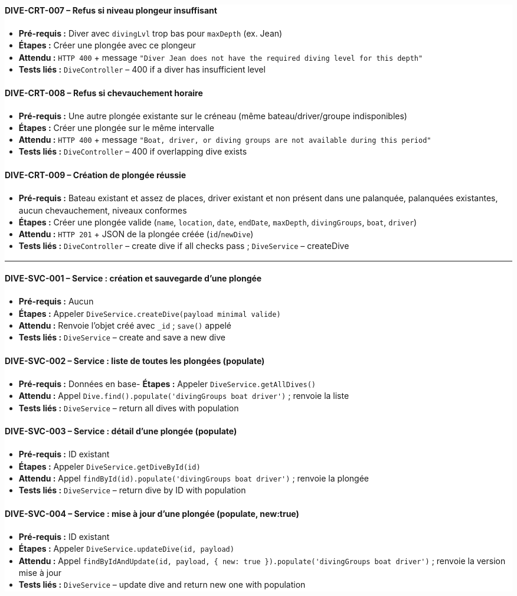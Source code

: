 #### DIVE-CRT-007 – Refus si niveau plongeur insuffisant
- **Pré-requis :** Diver avec `divingLvl` trop bas pour `maxDepth` (ex. Jean)
- **Étapes :** Créer une plongée avec ce plongeur
- **Attendu :** `HTTP 400` + message `"Diver Jean does not have the required diving level for this depth"`
- **Tests liés :** `DiveController` – 400 if a diver has insufficient level

#### DIVE-CRT-008 – Refus si chevauchement horaire
- **Pré-requis :** Une autre plongée existante sur le créneau (même bateau/driver/groupe indisponibles)
- **Étapes :** Créer une plongée sur le même intervalle
- **Attendu :** `HTTP 400` + message `"Boat, driver, or diving groups are not available during this period"`
- **Tests liés :** `DiveController` – 400 if overlapping dive exists

#### DIVE-CRT-009 – Création de plongée réussie
- **Pré-requis :** Bateau existant et assez de places, driver existant et non présent dans une palanquée, palanquées existantes, aucun chevauchement, niveaux conformes
- **Étapes :** Créer une plongée valide (`name`, `location`, `date`, `endDate`, `maxDepth`, `divingGroups`, `boat`, `driver`)
- **Attendu :** `HTTP 201` + JSON de la plongée créée (`id`/`newDive`)
- **Tests liés :** `DiveController` – create dive if all checks pass ; `DiveService` – createDive

---

#### DIVE-SVC-001 – Service : création et sauvegarde d’une plongée
- **Pré-requis :** Aucun
- **Étapes :** Appeler `DiveService.createDive(payload minimal valide)`
- **Attendu :** Renvoie l’objet créé avec `_id` ; `save()` appelé
- **Tests liés :** `DiveService` – create and save a new dive

#### DIVE-SVC-002 – Service : liste de toutes les plongées (populate)
- **Pré-requis :** Données en base- **Étapes :** Appeler `DiveService.getAllDives()`
- **Attendu :** Appel `Dive.find().populate('divingGroups boat driver')` ; renvoie la liste
- **Tests liés :** `DiveService` – return all dives with population

#### DIVE-SVC-003 – Service : détail d’une plongée (populate)
- **Pré-requis :** ID existant
- **Étapes :** Appeler `DiveService.getDiveById(id)`
- **Attendu :** Appel `findById(id).populate('divingGroups boat driver')` ; renvoie la plongée
- **Tests liés :** `DiveService` – return dive by ID with population

#### DIVE-SVC-004 – Service : mise à jour d’une plongée (populate, new:true)
- **Pré-requis :** ID existant
- **Étapes :** Appeler `DiveService.updateDive(id, payload)`
- **Attendu :** Appel `findByIdAndUpdate(id, payload, { new: true }).populate('divingGroups boat driver')` ; renvoie la version mise à jour
- **Tests liés :** `DiveService` – update dive and return new one with population
